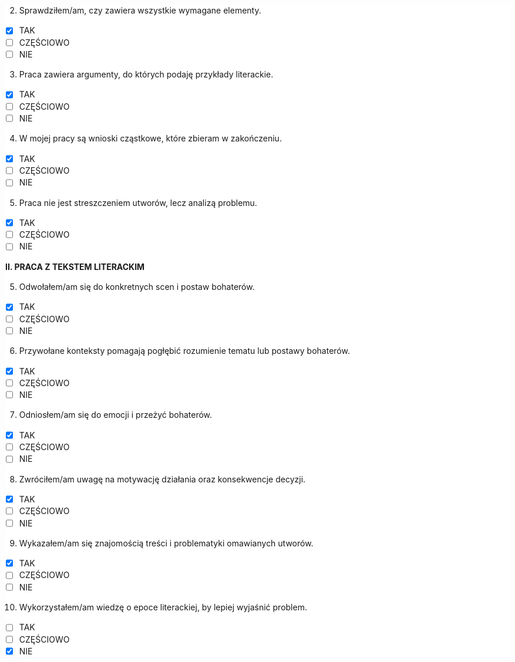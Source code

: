 2. Sprawdziłem/am, czy zawiera wszystkie wymagane elementy.

- [X] TAK
- [ ] CZĘŚCIOWO
- [ ] NIE

3. Praca zawiera argumenty, do których podaję przykłady literackie.

- [X] TAK
- [ ] CZĘŚCIOWO
- [ ] NIE

4. W mojej pracy są wnioski cząstkowe, które zbieram w zakończeniu.

- [X] TAK
- [ ] CZĘŚCIOWO
- [ ] NIE

5. Praca nie jest streszczeniem utworów, lecz analizą problemu.

- [X] TAK
- [ ] CZĘŚCIOWO
- [ ] NIE

**II. PRACA Z TEKSTEM LITERACKIM**

5. Odwołałem/am się do konkretnych scen i postaw bohaterów.

- [X] TAK
- [ ] CZĘŚCIOWO
- [ ] NIE

6. Przywołane konteksty pomagają pogłębić rozumienie tematu lub postawy bohaterów.

- [X] TAK
- [ ] CZĘŚCIOWO
- [ ] NIE

7. Odniosłem/am się do emocji i przeżyć bohaterów.

- [X] TAK
- [ ] CZĘŚCIOWO
- [ ] NIE

8. Zwróciłem/am uwagę na motywację działania oraz konsekwencje decyzji.

- [X] TAK
- [ ] CZĘŚCIOWO
- [ ] NIE

9. Wykazałem/am się znajomością treści i problematyki omawianych utworów.

- [X] TAK
- [ ] CZĘŚCIOWO
- [ ] NIE

10. Wykorzystałem/am wiedzę o epoce literackiej, by lepiej wyjaśnić problem.

- [ ] TAK
- [ ] CZĘŚCIOWO
- [X] NIE

